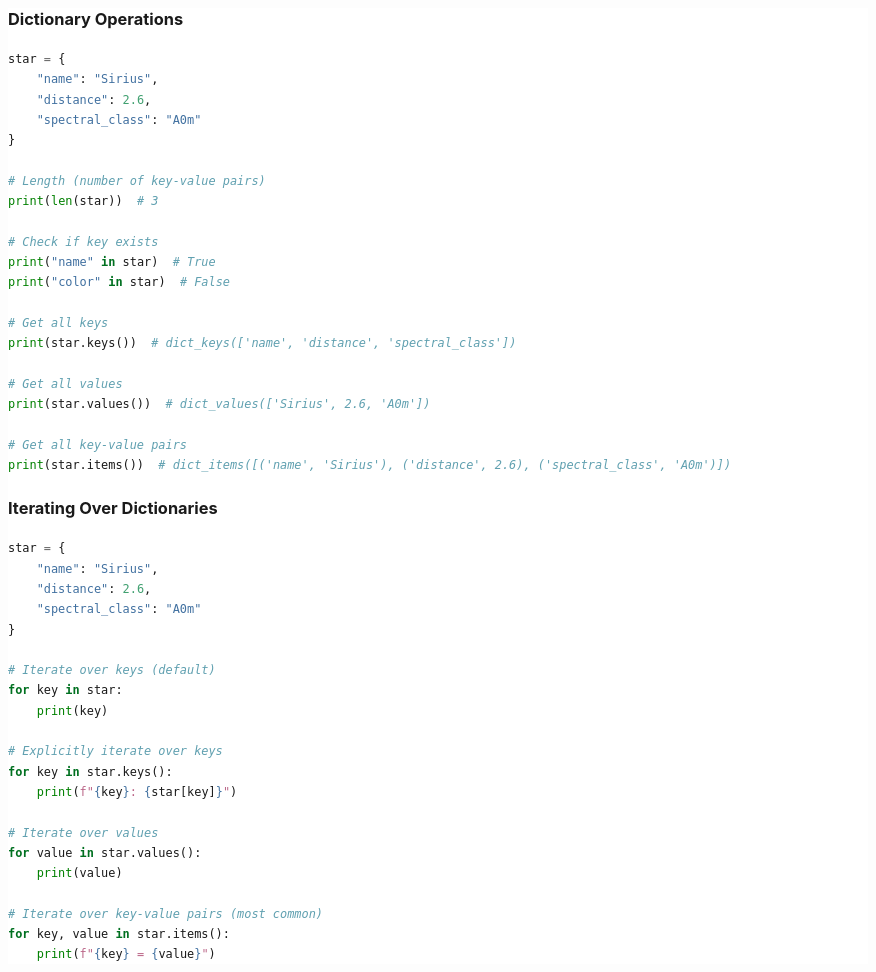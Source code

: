 ### Dictionary Operations

```python
star = {
    "name": "Sirius",
    "distance": 2.6,
    "spectral_class": "A0m"
}

# Length (number of key-value pairs)
print(len(star))  # 3

# Check if key exists
print("name" in star)  # True
print("color" in star)  # False

# Get all keys
print(star.keys())  # dict_keys(['name', 'distance', 'spectral_class'])

# Get all values
print(star.values())  # dict_values(['Sirius', 2.6, 'A0m'])

# Get all key-value pairs
print(star.items())  # dict_items([('name', 'Sirius'), ('distance', 2.6), ('spectral_class', 'A0m')])
```

### Iterating Over Dictionaries

```python
star = {
    "name": "Sirius",
    "distance": 2.6,
    "spectral_class": "A0m"
}

# Iterate over keys (default)
for key in star:
    print(key)

# Explicitly iterate over keys
for key in star.keys():
    print(f"{key}: {star[key]}")

# Iterate over values
for value in star.values():
    print(value)

# Iterate over key-value pairs (most common)
for key, value in star.items():
    print(f"{key} = {value}")
```

